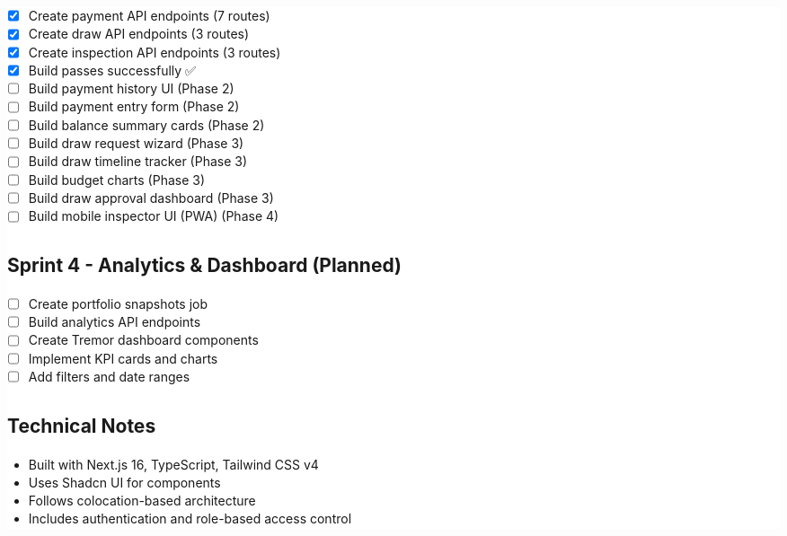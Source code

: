 - [x] Create payment API endpoints (7 routes)
- [x] Create draw API endpoints (3 routes)
- [x] Create inspection API endpoints (3 routes)
- [x] Build passes successfully ✅
- [ ] Build payment history UI (Phase 2)
- [ ] Build payment entry form (Phase 2)
- [ ] Build balance summary cards (Phase 2)
- [ ] Build draw request wizard (Phase 3)
- [ ] Build draw timeline tracker (Phase 3)
- [ ] Build budget charts (Phase 3)
- [ ] Build draw approval dashboard (Phase 3)
- [ ] Build mobile inspector UI (PWA) (Phase 4)

## Sprint 4 - Analytics & Dashboard (Planned)
- [ ] Create portfolio snapshots job
- [ ] Build analytics API endpoints
- [ ] Create Tremor dashboard components
- [ ] Implement KPI cards and charts
- [ ] Add filters and date ranges

## Technical Notes
- Built with Next.js 16, TypeScript, Tailwind CSS v4
- Uses Shadcn UI for components
- Follows colocation-based architecture
- Includes authentication and role-based access control
